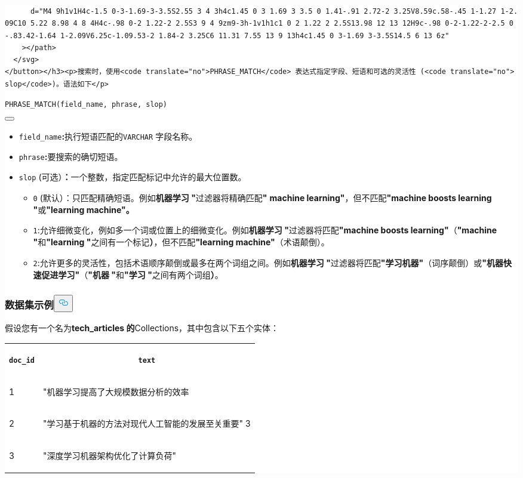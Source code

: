           d="M4 9h1v1H4c-1.5 0-3-1.69-3-3.5S2.55 3 4 3h4c1.45 0 3 1.69 3 3.5 0 1.41-.91 2.72-2 3.25V8.59c.58-.45 1-1.27 1-2.09C10 5.22 8.98 4 8 4H4c-.98 0-2 1.22-2 2.5S3 9 4 9zm9-3h-1v1h1c1 0 2 1.22 2 2.5S13.98 12 13 12H9c-.98 0-2-1.22-2-2.5 0-.83.42-1.64 1-2.09V6.25c-1.09.53-2 1.84-2 3.25C6 11.31 7.55 13 9 13h4c1.45 0 3-1.69 3-3.5S14.5 6 13 6z"
        ></path>
      </svg>
    </button></h3><p>搜索时，使用<code translate="no">PHRASE_MATCH</code> 表达式指定字段、短语和可选的灵活性 (<code translate="no">slop</code>)。语法如下</p>
<pre><code translate="no" class="language-python">PHRASE_MATCH(field_name, phrase, slop)
<button class="copy-code-btn"></button></code></pre>
<ul>
<li><p><code translate="no">field_name</code><strong>:</strong>执行短语匹配的<code translate="no">VARCHAR</code> 字段名称。</p></li>
<li><p><code translate="no">phrase</code><strong>:</strong>要搜索的确切短语。</p></li>
<li><p><code translate="no">slop</code> (可选）<strong>：</strong>一个整数，指定匹配标记中允许的最大位置数。</p>
<ul>
<li><p><code translate="no">0</code> (默认）：只匹配精确短语。例如<strong>机器学习 "</strong>过滤器将精确匹配<strong>"</strong> <strong>machine learning"</strong>，但不匹配<strong>"machine boosts learning "</strong>或<strong>"learning machine"。</strong></p></li>
<li><p><code translate="no">1</code>:允许细微变化，例如多一个词或位置上的细微变化。例如<strong>机器学习 "</strong>过滤器将匹配<strong>"machine boosts learning"</strong>（<strong>"machine "</strong>和<strong>"learning "</strong>之间有一个标记<strong>）</strong>，但不匹配<strong>"learning machine"</strong>（术语颠倒）。</p></li>
<li><p><code translate="no">2</code>:允许更多的灵活性，包括术语顺序颠倒或最多在两个词组之间。例如<strong>机器学习 "</strong>过滤器将匹配<strong>"学习机器"</strong>（词序颠倒）或<strong>"机器快速促进学习"</strong>（<strong>"机器 "</strong>和<strong>"学习 "</strong>之间有两个词组<strong>）</strong>。</p></li>
</ul></li>
</ul>
<h3 id="Example-dataset" class="common-anchor-header">数据集示例<button data-href="#Example-dataset" class="anchor-icon" translate="no">
      <svg translate="no"
        aria-hidden="true"
        focusable="false"
        height="20"
        version="1.1"
        viewBox="0 0 16 16"
        width="16"
      >
        <path
          fill="#0092E4"
          fill-rule="evenodd"
          d="M4 9h1v1H4c-1.5 0-3-1.69-3-3.5S2.55 3 4 3h4c1.45 0 3 1.69 3 3.5 0 1.41-.91 2.72-2 3.25V8.59c.58-.45 1-1.27 1-2.09C10 5.22 8.98 4 8 4H4c-.98 0-2 1.22-2 2.5S3 9 4 9zm9-3h-1v1h1c1 0 2 1.22 2 2.5S13.98 12 13 12H9c-.98 0-2-1.22-2-2.5 0-.83.42-1.64 1-2.09V6.25c-1.09.53-2 1.84-2 3.25C6 11.31 7.55 13 9 13h4c1.45 0 3-1.69 3-3.5S14.5 6 13 6z"
        ></path>
      </svg>
    </button></h3><p>假设您有一个名为<strong>tech_articles 的</strong>Collections，其中包含以下五个实体：</p>
<table>
   <tr>
     <th><p><code translate="no">doc_id</code></p></th>
     <th><p><code translate="no">text</code></p></th>
   </tr>
   <tr>
     <td><p>1</p></td>
     <td><p>"机器学习提高了大规模数据分析的效率</p></td>
   </tr>
   <tr>
     <td><p>2</p></td>
     <td><p>"学习基于机器的方法对现代人工智能的发展至关重要" 3</p></td>
   </tr>
   <tr>
     <td><p>3</p></td>
     <td><p>"深度学习机器架构优化了计算负荷"</p></td>
   </tr>
